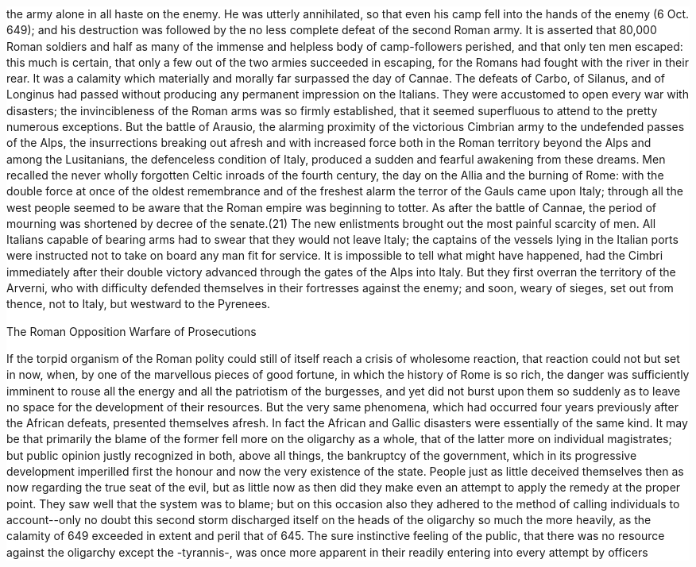 the army alone in all haste on the enemy.  He was utterly annihilated,
so that even his camp fell into the hands of the enemy (6 Oct. 649);
and his destruction was followed by the no less complete defeat
of the second Roman army.  It is asserted that 80,000 Roman soldiers
and half as many of the immense and helpless body of camp-followers
perished, and that only ten men escaped: this much is certain, that only
a few out of the two armies succeeded in escaping, for the Romans had
fought with the river in their rear.  It was a calamity which materially
and morally far surpassed the day of Cannae.  The defeats of Carbo,
of Silanus, and of Longinus had passed without producing any permanent
impression on the Italians.  They were accustomed to open every war
with disasters; the invincibleness of the Roman arms was so firmly
established, that it seemed superfluous to attend to the pretty numerous
exceptions.  But the battle of Arausio, the alarming proximity of
the victorious Cimbrian army to the undefended passes of the Alps,
the insurrections breaking out afresh and with increased force both
in the Roman territory beyond the Alps and among the Lusitanians,
the defenceless condition of Italy, produced a sudden and fearful
awakening from these dreams.  Men recalled the never wholly forgotten
Celtic inroads of the fourth century, the day on the Allia and
the burning of Rome: with the double force at once of the oldest
remembrance and of the freshest alarm the terror of the Gauls came
upon Italy; through all the west people seemed to be aware that
the Roman empire was beginning to totter.  As after the battle
of Cannae, the period of mourning was shortened by decree of
the senate.(21)  The new enlistments brought out the most painful
scarcity of men.  All Italians capable of bearing arms had to swear
that they would not leave Italy; the captains of the vessels lying
in the Italian ports were instructed not to take on board any man fit
for service.  It is impossible to tell what might have happened, had
the Cimbri immediately after their double victory advanced through
the gates of the Alps into Italy.  But they first overran the territory
of the Arverni, who with difficulty defended themselves in their
fortresses against the enemy; and soon, weary of sieges, set out
from thence, not to Italy, but westward to the Pyrenees.

The Roman Opposition
Warfare of Prosecutions

If the torpid organism of the Roman polity could still of itself reach
a crisis of wholesome reaction, that reaction could not but set in
now, when, by one of the marvellous pieces of good fortune, in which
the history of Rome is so rich, the danger was sufficiently imminent
to rouse all the energy and all the patriotism of the burgesses, and
yet did not burst upon them so suddenly as to leave no space for the
development of their resources.  But the very same phenomena, which
had occurred four years previously after the African defeats, presented
themselves afresh.  In fact the African and Gallic disasters were
essentially of the same kind.  It may be that primarily the blame
of the former fell more on the oligarchy as a whole, that of the
latter more on individual magistrates; but public opinion justly
recognized in both, above all things, the bankruptcy of the government,
which in its progressive development imperilled first the honour and
now the very existence of the state.  People just as little deceived
themselves then as now regarding the true seat of the evil, but
as little now as then did they make even an attempt to apply the
remedy at the proper point.  They saw well that the system was
to blame; but on this occasion also they adhered to the method
of calling individuals to account--only no doubt this second storm
discharged itself on the heads of the oligarchy so much the more
heavily, as the calamity of 649 exceeded in extent and peril that of
645.  The sure instinctive feeling of the public, that there was no
resource against the oligarchy except the -tyrannis-, was once more
apparent in their readily entering into every attempt by officers